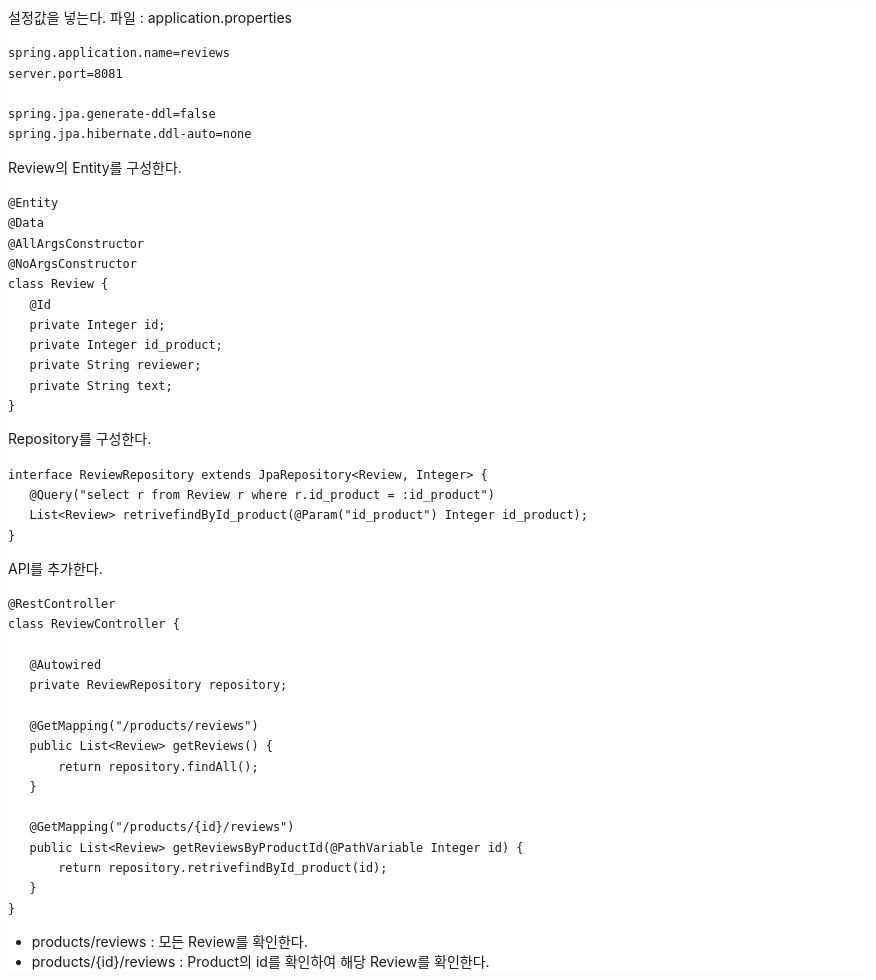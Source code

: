 설정값을 넣는다.
파일 : application.properties
```
spring.application.name=reviews
server.port=8081
 
spring.jpa.generate-ddl=false
spring.jpa.hibernate.ddl-auto=none
```

Review의 Entity를 구성한다.
```
@Entity
@Data
@AllArgsConstructor
@NoArgsConstructor
class Review {
   @Id
   private Integer id;
   private Integer id_product;
   private String reviewer;
   private String text;
}
```

Repository를 구성한다.
```
interface ReviewRepository extends JpaRepository<Review, Integer> {
   @Query("select r from Review r where r.id_product = :id_product")
   List<Review> retrivefindById_product(@Param("id_product") Integer id_product);
}
```

API를 추가한다. 
```
@RestController
class ReviewController {
 
   @Autowired
   private ReviewRepository repository;
 
   @GetMapping("/products/reviews")
   public List<Review> getReviews() {
       return repository.findAll();
   }
 
   @GetMapping("/products/{id}/reviews")
   public List<Review> getReviewsByProductId(@PathVariable Integer id) {
       return repository.retrivefindById_product(id);
   }
}
```

- products/reviews : 모든 Review를 확인한다.
- products/{id}/reviews : Product의 id를 확인하여 해당 Review를 확인한다.

